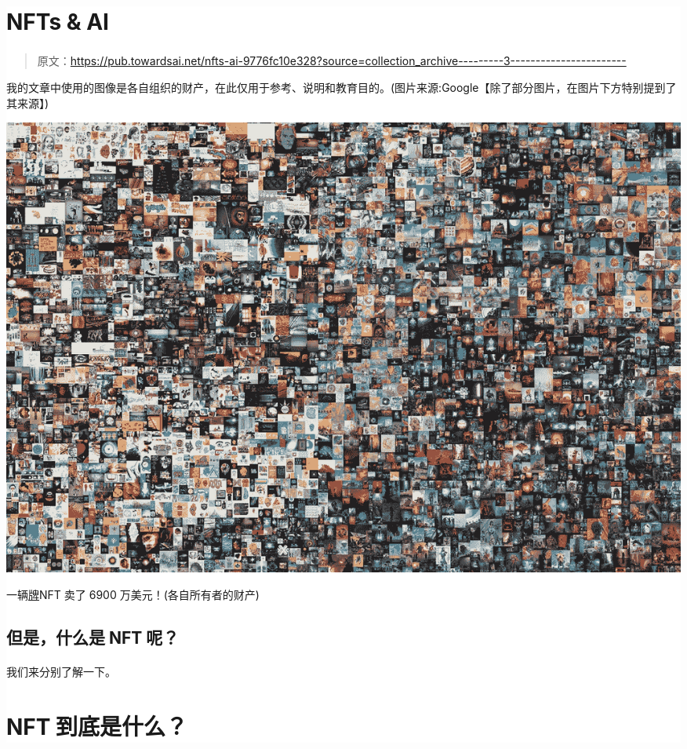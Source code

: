 # NFTs & AI

> 原文：<https://pub.towardsai.net/nfts-ai-9776fc10e328?source=collection_archive---------3----------------------->

我的文章中使用的图像是各自组织的财产，在此仅用于参考、说明和教育目的。(图片来源:Google【除了部分图片，在图片下方特别提到了其来源】)

![](img/ac208dbe6a586ad8eda5acdd4a1e8e09.png)

一辆[牌](https://www.google.com/search?q=mike+winkelmann&ei=y4QpYqaHDbydseMPmOWL2Ac&gs_ssp=eJzj4tLP1TcwKS7LqCg2YPTiz83MTlUoz8zLTs3JTczLAwCMRgoE&oq=mike+&gs_lcp=Cgdnd3Mtd2l6EAMYADIECC4QQzIECAAQQzIECAAQQzIICC4QgAQQsQMyCwguEIAEELEDENQCMggILhCABBCxAzIFCAAQgAQyCAgAEIAEELEDMggILhCABBCxAzIICAAQgAQQsQM6BwgAEEcQsAM6BwgAELADEEM6BwguELADEEM6CggAEOQCELADGAA6DAguEMgDELADEEMYAToSCC4QxwEQ0QMQyAMQsAMQQxgBOgcIABCxAxBDOgsIABCABBCxAxCDAToKCC4QsQMQgwEQQzoHCC4Q1AIQQzoFCC4QgAQ6DgguEIAEELEDEMcBENEDOgsILhCABBCxAxCDAUoECEEYAEoECEYYAVDzBFinCmCDEmgCcAF4AIABhQGIAd0DkgEDNC4xmAEAoAEByAETwAEB2gEGCAAQARgJ2gEGCAEQARgI&sclient=gws-wiz)NFT 卖了 6900 万美元！(各自所有者的财产)

## 但是，什么是 NFT 呢？

我们来分别了解一下。

# NFT 到底是什么？
